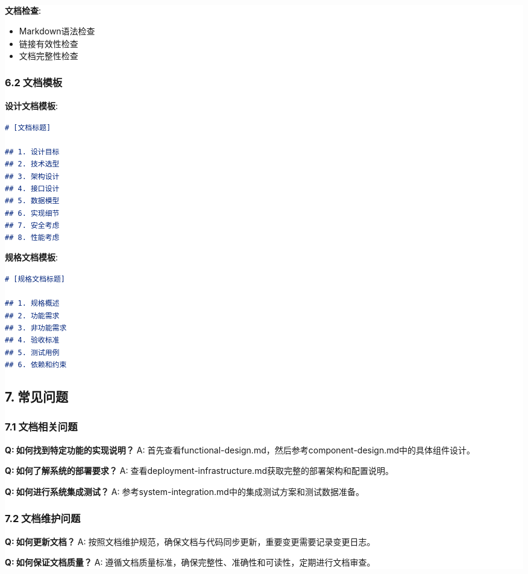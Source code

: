 **文档检查**:
- Markdown语法检查
- 链接有效性检查
- 文档完整性检查

### 6.2 文档模板

**设计文档模板**:
```markdown
# [文档标题]

## 1. 设计目标
## 2. 技术选型
## 3. 架构设计
## 4. 接口设计
## 5. 数据模型
## 6. 实现细节
## 7. 安全考虑
## 8. 性能考虑
```

**规格文档模板**:
```markdown
# [规格文档标题]

## 1. 规格概述
## 2. 功能需求
## 3. 非功能需求
## 4. 验收标准
## 5. 测试用例
## 6. 依赖和约束
```

## 7. 常见问题

### 7.1 文档相关问题

**Q: 如何找到特定功能的实现说明？**
A: 首先查看functional-design.md，然后参考component-design.md中的具体组件设计。

**Q: 如何了解系统的部署要求？**
A: 查看deployment-infrastructure.md获取完整的部署架构和配置说明。

**Q: 如何进行系统集成测试？**
A: 参考system-integration.md中的集成测试方案和测试数据准备。

### 7.2 文档维护问题

**Q: 如何更新文档？**
A: 按照文档维护规范，确保文档与代码同步更新，重要变更需要记录变更日志。

**Q: 如何保证文档质量？**
A: 遵循文档质量标准，确保完整性、准确性和可读性，定期进行文档审查。
